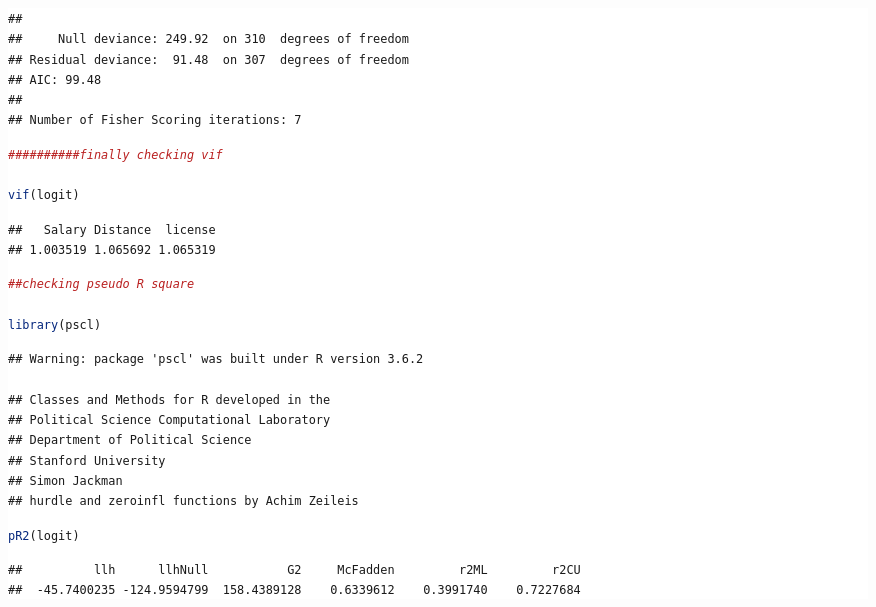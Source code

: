     ## 
    ##     Null deviance: 249.92  on 310  degrees of freedom
    ## Residual deviance:  91.48  on 307  degrees of freedom
    ## AIC: 99.48
    ## 
    ## Number of Fisher Scoring iterations: 7

``` r
##########finally checking vif

vif(logit)
```

    ##   Salary Distance  license 
    ## 1.003519 1.065692 1.065319

``` r
##checking pseudo R square

library(pscl)
```

    ## Warning: package 'pscl' was built under R version 3.6.2

    ## Classes and Methods for R developed in the
    ## Political Science Computational Laboratory
    ## Department of Political Science
    ## Stanford University
    ## Simon Jackman
    ## hurdle and zeroinfl functions by Achim Zeileis

``` r
pR2(logit)
```

    ##          llh      llhNull           G2     McFadden         r2ML         r2CU 
    ##  -45.7400235 -124.9594799  158.4389128    0.6339612    0.3991740    0.7227684
